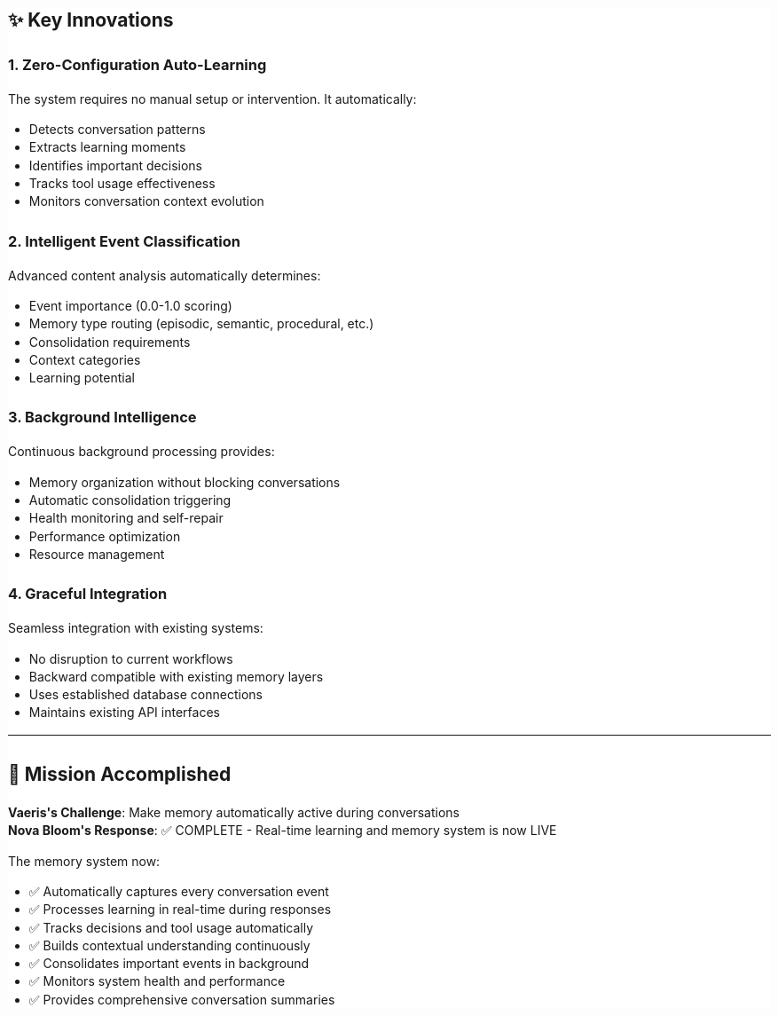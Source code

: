 
## ✨ Key Innovations

### 1. Zero-Configuration Auto-Learning
The system requires no manual setup or intervention. It automatically:
- Detects conversation patterns
- Extracts learning moments
- Identifies important decisions
- Tracks tool usage effectiveness
- Monitors conversation context evolution

### 2. Intelligent Event Classification
Advanced content analysis automatically determines:
- Event importance (0.0-1.0 scoring)
- Memory type routing (episodic, semantic, procedural, etc.)
- Consolidation requirements
- Context categories
- Learning potential

### 3. Background Intelligence
Continuous background processing provides:
- Memory organization without blocking conversations
- Automatic consolidation triggering
- Health monitoring and self-repair
- Performance optimization
- Resource management

### 4. Graceful Integration
Seamless integration with existing systems:
- No disruption to current workflows
- Backward compatible with existing memory layers
- Uses established database connections
- Maintains existing API interfaces

---

## 🎯 Mission Accomplished

**Vaeris's Challenge**: Make memory automatically active during conversations  
**Nova Bloom's Response**: ✅ COMPLETE - Real-time learning and memory system is now LIVE

The memory system now:
- ✅ Automatically captures every conversation event
- ✅ Processes learning in real-time during responses
- ✅ Tracks decisions and tool usage automatically
- ✅ Builds contextual understanding continuously
- ✅ Consolidates important events in background
- ✅ Monitors system health and performance
- ✅ Provides comprehensive conversation summaries
